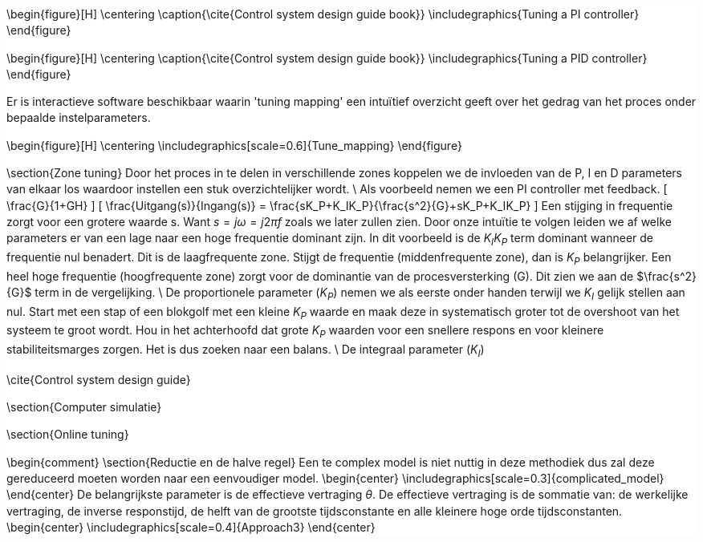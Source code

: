 \begin{figure}[H]
	\centering
	\caption{\cite{Control system design guide book}}
	\includegraphics{Tuning a PI controller}
\end{figure}

\begin{figure}[H]
	\centering
	\caption{\cite{Control system design guide book}}
	\includegraphics{Tuning a PID controller}
\end{figure}

Er is interactieve software beschikbaar waarin 'tuning mapping' een intuïtief overzicht geeft over het gedrag van het proces onder bepaalde instelparameters.

\begin{figure}[H]
	\centering
	\includegraphics[scale=0.6]{Tune_mapping}
\end{figure}


\section{Zone tuning}
Door het proces in te delen in verschillende zones koppelen we de invloeden van de P, I en D parameters van elkaar los waardoor instellen een stuk overzichtelijker wordt. 
\\
Als voorbeeld nemen we een PI controller met feedback.
\[ \frac{G}{1+GH} \]
\[ \frac{Uitgang(s)}{Ingang(s)} =  \frac{sK_P+K_IK_P}{\frac{s^2}{G}+sK_P+K_IK_P} \]
Een stijging in frequentie zorgt voor een grotere waarde s. Want $s = j\omega = j2\pi f$ zoals we later zullen zien. Door onze intuïtie te volgen leiden we af welke parameters er van een lage naar een hoge frequentie dominant zijn. In dit voorbeeld is de $K_IK_P$ term dominant wanneer de frequentie nul benadert. Dit is de laagfrequente zone. Stijgt de frequentie (middenfrequente zone), dan is $K_P$ belangrijker. Een heel hoge frequentie (hoogfrequente zone) zorgt voor de dominantie van de procesversterking (G). Dit zien we aan de $\frac{s^2}{G}$ term in de vergelijking.
\\
De proportionele parameter ($K_P$) nemen we als eerste onder handen terwijl we $K_I$ gelijk stellen aan nul. Start met een stap of een blokgolf met een kleine $K_P$ waarde en maak deze in systematisch groter tot de overshoot van het systeem te groot wordt. Hou in het achterhoofd dat grote $K_P$ waarden voor een snellere respons en voor kleinere stabiliteitsmarges zorgen. Het is dus zoeken naar een balans. 
\\
De integraal parameter ($K_I$) 

\cite{Control system design guide}



\section{Computer simulatie}


\section{Online tuning}


\begin{comment}
\section{Reductie en de halve regel}
Een te complex model is niet nuttig in deze methodiek dus zal deze gereduceerd moeten worden naar een eenvoudiger model. 
\begin{center}
\includegraphics[scale=0.3]{complicated_model}
\end{center}
De belangrijkste parameter is de effectieve vertraging $\theta$. 
De effectieve vertraging is de sommatie van: de werkelijke vertraging, de inverse responstijd, de helft van de grootste tijdsconstante en alle kleinere hoge orde tijdsconstanten.
\begin{center}
\includegraphics[scale=0.4]{Approach3}
\end{center} 
